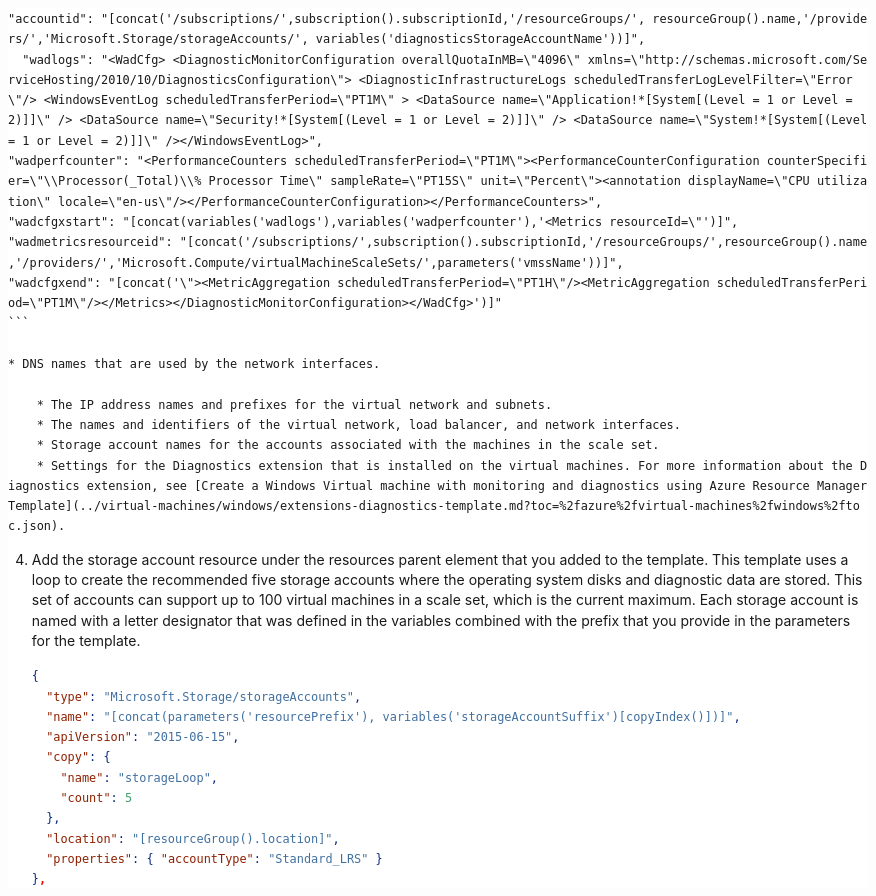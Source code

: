     "accountid": "[concat('/subscriptions/',subscription().subscriptionId,'/resourceGroups/', resourceGroup().name,'/providers/','Microsoft.Storage/storageAccounts/', variables('diagnosticsStorageAccountName'))]",
      "wadlogs": "<WadCfg> <DiagnosticMonitorConfiguration overallQuotaInMB=\"4096\" xmlns=\"http://schemas.microsoft.com/ServiceHosting/2010/10/DiagnosticsConfiguration\"> <DiagnosticInfrastructureLogs scheduledTransferLogLevelFilter=\"Error\"/> <WindowsEventLog scheduledTransferPeriod=\"PT1M\" > <DataSource name=\"Application!*[System[(Level = 1 or Level = 2)]]\" /> <DataSource name=\"Security!*[System[(Level = 1 or Level = 2)]]\" /> <DataSource name=\"System!*[System[(Level = 1 or Level = 2)]]\" /></WindowsEventLog>",
    "wadperfcounter": "<PerformanceCounters scheduledTransferPeriod=\"PT1M\"><PerformanceCounterConfiguration counterSpecifier=\"\\Processor(_Total)\\% Processor Time\" sampleRate=\"PT15S\" unit=\"Percent\"><annotation displayName=\"CPU utilization\" locale=\"en-us\"/></PerformanceCounterConfiguration></PerformanceCounters>",
    "wadcfgxstart": "[concat(variables('wadlogs'),variables('wadperfcounter'),'<Metrics resourceId=\"')]",
    "wadmetricsresourceid": "[concat('/subscriptions/',subscription().subscriptionId,'/resourceGroups/',resourceGroup().name ,'/providers/','Microsoft.Compute/virtualMachineScaleSets/',parameters('vmssName'))]",
    "wadcfgxend": "[concat('\"><MetricAggregation scheduledTransferPeriod=\"PT1H\"/><MetricAggregation scheduledTransferPeriod=\"PT1M\"/></Metrics></DiagnosticMonitorConfiguration></WadCfg>')]"
    ```
   
    * DNS names that are used by the network interfaces.

        * The IP address names and prefixes for the virtual network and subnets.
        * The names and identifiers of the virtual network, load balancer, and network interfaces.
        * Storage account names for the accounts associated with the machines in the scale set.
        * Settings for the Diagnostics extension that is installed on the virtual machines. For more information about the Diagnostics extension, see [Create a Windows Virtual machine with monitoring and diagnostics using Azure Resource Manager Template](../virtual-machines/windows/extensions-diagnostics-template.md?toc=%2fazure%2fvirtual-machines%2fwindows%2ftoc.json).

4. Add the storage account resource under the resources parent element that you added to the template. This template uses a loop to create the recommended five storage accounts where the operating system disks and diagnostic data are stored. This set of accounts can support up to 100 virtual machines in a scale set, which is the current maximum. Each storage account is named with a letter designator that was defined in the variables combined with the prefix that you provide in the parameters for the template.

    ```json
    {
      "type": "Microsoft.Storage/storageAccounts",
      "name": "[concat(parameters('resourcePrefix'), variables('storageAccountSuffix')[copyIndex()])]",
      "apiVersion": "2015-06-15",
      "copy": {
        "name": "storageLoop",
        "count": 5
      },
      "location": "[resourceGroup().location]",
      "properties": { "accountType": "Standard_LRS" }
    },
    ```
